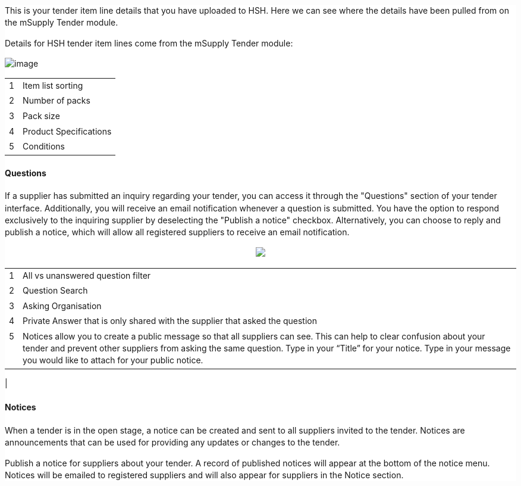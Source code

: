 This is your tender item line details that you have uploaded to HSH. Here we can see where the details have been pulled from on the mSupply Tender module.

Details for HSH tender item lines come from the mSupply Tender module:

![image](/health-supply-hub/purchaser/images/customer_tenderline_items_vs_tender_module.png)

|     |                        |
| --- | ---------------------- |
| 1   | Item list sorting      |
| 2   | Number of packs        |
| 3   | Pack size              |
| 4   | Product Specifications |
| 5   | Conditions             |

#### Questions

If a supplier has submitted an inquiry regarding your tender, you can access it through the "Questions" section of your tender interface. Additionally, you will receive an email notification whenever a question is submitted. You have the option to respond exclusively to the inquiring supplier by deselecting the "Publish a notice" checkbox. Alternatively, you can choose to reply and publish a notice, which will allow all registered suppliers to receive an email notification.

<p align="center">
<img src="/health-supply-hub/purchaser/images/purchaser_questions.png" width="750"  >
</p>

|     |                                                                                                                                                                                                                                                                                                       |
| --- | ----------------------------------------------------------------------------------------------------------------------------------------------------------------------------------------------------------------------------------------------------------------------------------------------------- |
| 1   | All vs unanswered question filter                                                                                                                                                                                                                                                                     |
| 2   | Question Search                                                                                                                                                                                                                                                                                       |
| 3   | Asking Organisation                                                                                                                                                                                                                                                                                   |
| 4   | Private Answer that is only shared with the supplier that asked the question                                                                                                                                                                                                                          |
| 5   | Notices allow you to create a public message so that all suppliers can see. This can help to clear confusion about your tender and prevent other suppliers from asking the same question. Type in your “Title” for your notice. Type in your message you would like to attach for your public notice. |

|

#### Notices

When a tender is in the open stage, a notice can be created and sent to all suppliers invited to the tender. Notices are announcements that can be used for providing any updates or changes to the tender.

Publish a notice for suppliers about your tender. A record of published notices will appear at the bottom of the notice menu. Notices will be emailed to registered suppliers and will also appear for suppliers in the Notice section.
